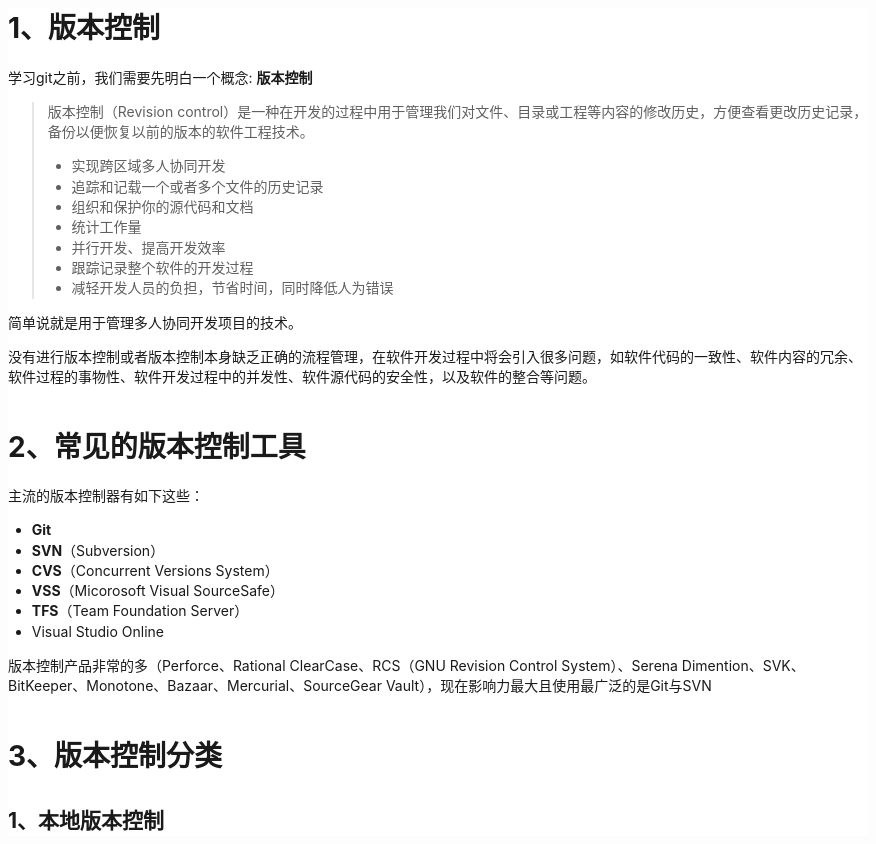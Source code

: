 # 1、版本控制

学习git之前，我们需要先明白一个概念: **版本控制**

> 版本控制（Revision control）是一种在开发的过程中用于管理我们对文件、目录或工程等内容的修改历史，方便查看更改历史记录，备份以便恢复以前的版本的软件工程技术。
>
> - 实现跨区域多人协同开发
> - 追踪和记载一个或者多个文件的历史记录
> - 组织和保护你的源代码和文档
> - 统计工作量
> - 并行开发、提高开发效率
> - 跟踪记录整个软件的开发过程
> - 减轻开发人员的负担，节省时间，同时降低人为错误

简单说就是用于管理多人协同开发项目的技术。

没有进行版本控制或者版本控制本身缺乏正确的流程管理，在软件开发过程中将会引入很多问题，如软件代码的一致性、软件内容的冗余、软件过程的事物性、软件开发过程中的并发性、软件源代码的安全性，以及软件的整合等问题。

# 2、常见的版本控制工具

主流的版本控制器有如下这些：

- **Git**
- **SVN**（Subversion）
- **CVS**（Concurrent Versions System）
- **VSS**（Micorosoft Visual SourceSafe）
- **TFS**（Team Foundation Server）
- Visual Studio Online

版本控制产品非常的多（Perforce、Rational ClearCase、RCS（GNU Revision Control System）、Serena Dimention、SVK、BitKeeper、Monotone、Bazaar、Mercurial、SourceGear Vault），现在影响力最大且使用最广泛的是Git与SVN

# 3、版本控制分类

## 1、本地版本控制

